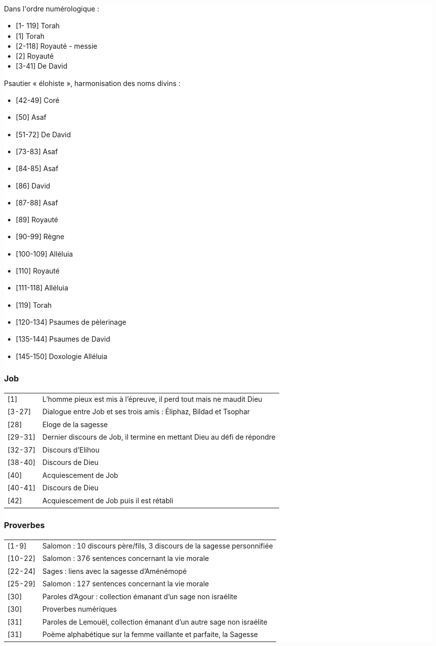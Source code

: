 Dans l'ordre numérologique :

- [1- 119]     Torah
- [1]     Torah
- [2-118]     Royauté - messie
- [2]     Royauté
- [3-41]     De David

Psautier « élohiste », harmonisation des noms divins :
- [42-49]     Coré
- [50]     Asaf
- [51-72]     De David
- [73-83]     Asaf

- [84-85]     Asaf
- [86]     David
- [87-88]     Asaf
- [89]     Royauté
- [90-99]     Règne
- [100-109]     Alléluia
- [110]     Royauté
- [111-118]     Alléluia
- [119]     Torah
- [120-134]     Psaumes de pèlerinage
- [135-144]     Psaumes de David
- [145-150]     Doxologie Alléluia

### Job <a name="job"></a>
| | |
|---------|-------------------------------------------------------------------------|
| [1]     | L’homme pieux est mis à l’épreuve, il perd tout mais ne maudit Dieu     |
| [3-27]  | Dialogue entre Job et ses trois amis : Éliphaz, Bildad et Tsophar       |
| [28]    | Eloge de la sagesse                                                     |
| [29-31] | Dernier discours de Job, il termine en mettant Dieu au défi de répondre |
| [32-37] | Discours d’Elihou                                                       |
| [38-40] | Discours de Dieu                                                        |
| [40]    | Acquiescement de Job                                                    |
| [40-41] | Discours de Dieu                                                        |
| [42]    | Acquiescement de Job puis il est rétabli                                |

### Proverbes <a name="proverbes"></a>
| | |
|---------|------------------------------------------------------------------------|
| [1-9]   | Salomon : 10 discours père/fils, 3 discours de la sagesse personnifiée |
| [10-22] | Salomon : 376 sentences concernant la vie morale                       |
| [22-24] | Sages : liens avec la sagesse d’Aménémopé                              |
| [25-29] | Salomon : 127 sentences concernant la vie morale                       |
| [30]    | Paroles d’Agour : collection émanant d’un sage non israélite           |
| [30]    | Proverbes numériques                                                   |
| [31]    | Paroles de Lemouël, collection émanant d’un autre sage non israélite   |
| [31]    | Poème alphabétique sur la femme vaillante et parfaite, la Sagesse      |
